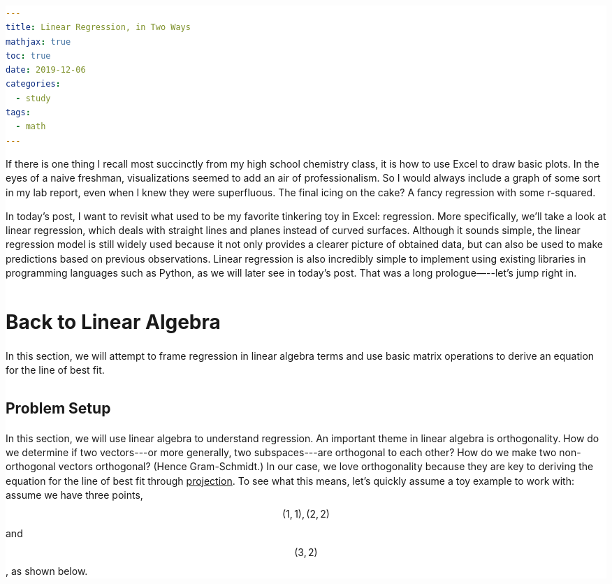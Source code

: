 ```yaml
---
title: Linear Regression, in Two Ways
mathjax: true
toc: true
date: 2019-12-06
categories:
  - study
tags:
  - math
---
```


If there is one thing I recall most succinctly from my high school chemistry class, it is how to use Excel to draw basic plots. In the eyes of a naive freshman, visualizations seemed to add an air of professionalism. So I would always include a graph of some sort in my lab report, even when I knew they were superfluous. The final icing on the cake? A fancy regression with some r-squared. 

In today’s post, I want to revisit what used to be my favorite tinkering toy in Excel: regression. More specifically, we’ll take a look at linear regression, which deals with straight lines and planes instead of curved surfaces. Although it sounds simple, the linear regression model is still widely used because it not only provides a clearer picture of obtained data, but can also be used to make predictions based on previous observations. Linear regression is also incredibly simple to implement using existing libraries in programming languages such as Python, as we will later see in today’s post. That was a long prologue—--let’s jump right in.

# Back to Linear Algebra

In this section, we will attempt to frame regression in linear algebra terms and use basic matrix operations to derive an equation for the line of best fit. 

## Problem Setup

In this section, we will use linear algebra to understand regression. An important theme in linear algebra is orthogonality. How do we determine if two vectors---or more generally, two subspaces---are orthogonal to each other? How do we make two non-orthogonal vectors orthogonal? (Hence Gram-Schmidt.) In our case, we love orthogonality because they are key to deriving the equation for the line of best fit through [projection]. To see what this means, let’s quickly assume a toy example to work with: assume we have three points, $$(1, 1), (2, 2)$$ and $$(3, 2)$$, as shown below.


[projection]: https://en.wikipedia.org/wiki/Projection_(mathematics)
[matrix calculus]: https://en.wikipedia.org/wiki/Matrix_calculus
[gradient]: https://en.wikipedia.org/wiki/Gradient
[partial derivatives]: https://en.wikipedia.org/wiki/Partial_derivative
[mean squared error]: https://en.wikipedia.org/wiki/Mean_squared_error
[positive definite matrix]: https://en.wikipedia.org/wiki/Definiteness_of_a_matrix